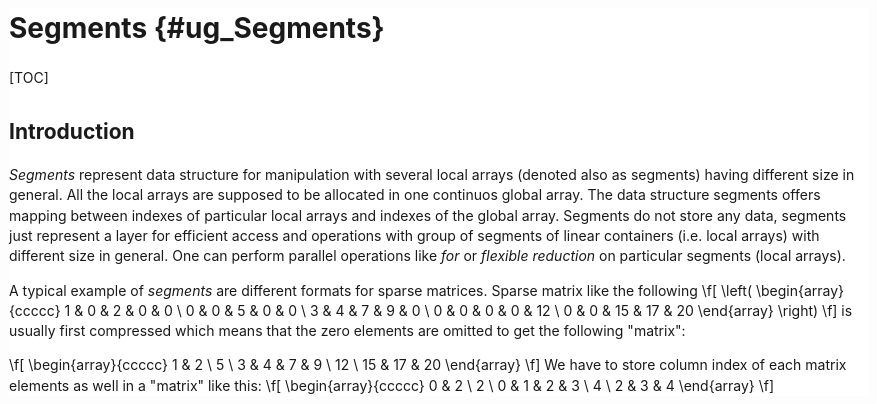 # Segments  {#ug_Segments}

[TOC]


## Introduction

*Segments* represent data structure for manipulation with several local arrays (denoted also as segments) having different size in general. All the local arrays are supposed to be allocated in one continuos global array. The data structure segments offers mapping between indexes of particular local arrays and indexes of the global array. Segments do not store any data, segments just represent a layer for efficient access and operations with group of segments of linear containers (i.e. local arrays) with different size in general. One can perform parallel operations like *for* or *flexible reduction* on particular segments (local arrays).

A typical example of *segments* are different formats for sparse matrices. Sparse matrix like the following
 \f[
  \left(
  \begin{array}{ccccc}
   1  &  0  &  2  &  0  &  0 \\
    0  &  0  &  5  &  0  &  0 \\
    3  &  4  &  7  &  9  &  0 \\
    0  &  0  &  0  &  0  & 12 \\
   0  &  0  & 15  & 17  & 20
  \end{array}
  \right)
 \f]
 is usually first compressed which means that the zero elements are omitted to get the following "matrix":

 \f[
 \begin{array}{ccccc}
    1  &   2  \\
    5   \\
    3  &   4  &  7 &  9   \\
    12 \\
    15 & 17  & 20
 \end{array}
 \f]
 We have to store column index of each matrix elements as well in a "matrix" like this:
 \f[
 \begin{array}{ccccc}
    0  &   2  \\
    2   \\
    0  &   1  &  2 &  3   \\
    4 \\
    2 & 3  & 4
 \end{array}
 \f]
